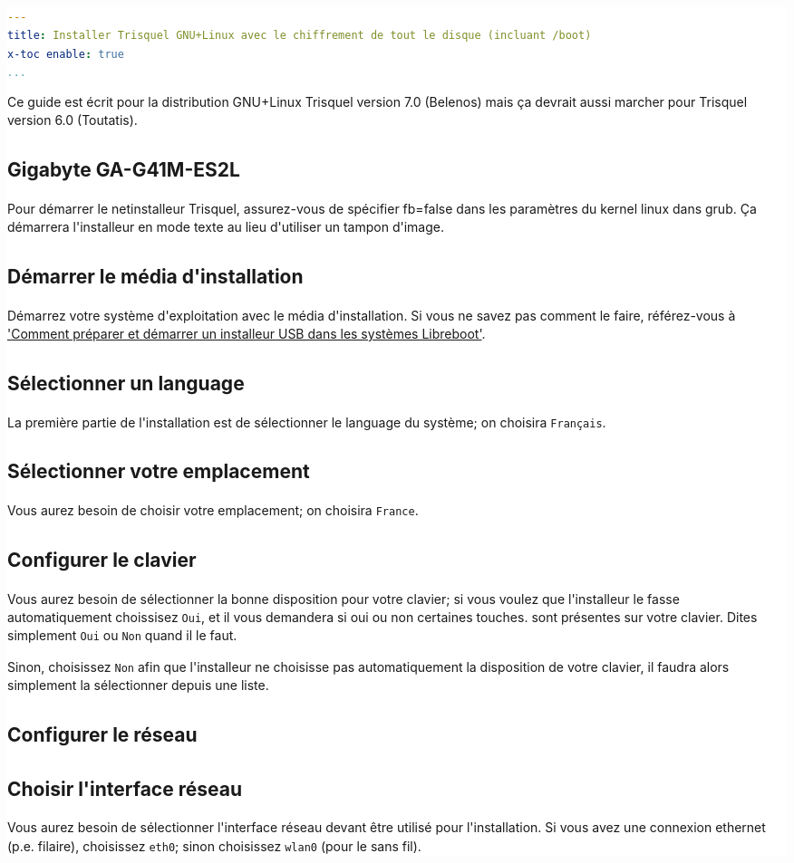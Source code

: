 ```yaml
---
title: Installer Trisquel GNU+Linux avec le chiffrement de tout le disque (incluant /boot)
x-toc enable: true
...
```


Ce guide est écrit pour la distribution GNU+Linux Trisquel version 7.0 (Belenos) mais ça devrait aussi marcher pour Trisquel version 6.0 (Toutatis).

## Gigabyte GA-G41M-ES2L
Pour démarrer le netinstalleur Trisquel, assurez-vous de spécifier
fb=false dans les paramètres du kernel linux dans grub.
Ça démarrera l'installeur en mode texte au lieu d'utiliser un tampon
d'image.

## Démarrer le média d'installation
Démarrez votre système d'exploitation avec le média d'installation. 
Si vous ne savez pas comment le faire, référez-vous à 
['Comment préparer et démarrer un installeur USB dans les 
systèmes Libreboot'](grub_boot_installer.md).

## Sélectionner un language
La première partie de l'installation est de sélectionner le language
du système; on choisira `Français`.

## Sélectionner votre emplacement
Vous aurez besoin de choisir votre emplacement; on choisira `France`.

## Configurer le clavier
Vous aurez besoin de sélectionner la bonne disposition pour votre 
clavier; si vous voulez que l'installeur le fasse automatiquement
choissisez `Oui`, et il vous demandera si oui ou non certaines touches.
sont présentes sur votre clavier. Dites simplement `Oui` ou `Non` quand
il le faut.

Sinon, choisissez `Non` afin que l'installeur ne choisisse pas 
automatiquement la disposition de votre clavier, il faudra alors simplement
la sélectionner depuis une liste.

## Configurer le réseau

## Choisir l'interface réseau

Vous aurez besoin de sélectionner l'interface réseau devant être utilisé 
pour l'installation. Si vous avez une connexion ethernet (p.e. filaire), 
choisissez `eth0`; sinon choisissez `wlan0` (pour le sans fil).
